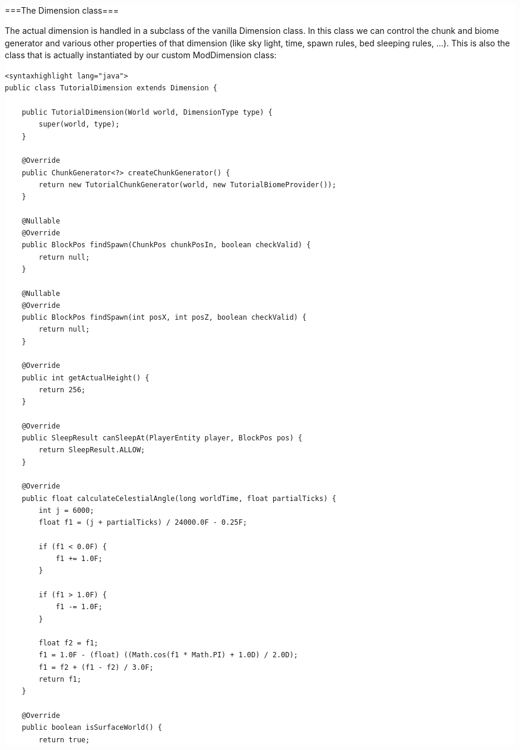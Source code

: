 ```
```
===The Dimension class===

The actual dimension is handled in a subclass of the vanilla Dimension class. In this class we can control the chunk and biome generator and various other properties of that dimension (like sky light, time, spawn rules, bed sleeping rules, ...). This is also the class that is actually instantiated by our custom ModDimension class:
```
<syntaxhighlight lang="java">
public class TutorialDimension extends Dimension {

    public TutorialDimension(World world, DimensionType type) {
        super(world, type);
    }

    @Override
    public ChunkGenerator<?> createChunkGenerator() {
        return new TutorialChunkGenerator(world, new TutorialBiomeProvider());
    }

    @Nullable
    @Override
    public BlockPos findSpawn(ChunkPos chunkPosIn, boolean checkValid) {
        return null;
    }

    @Nullable
    @Override
    public BlockPos findSpawn(int posX, int posZ, boolean checkValid) {
        return null;
    }

    @Override
    public int getActualHeight() {
        return 256;
    }

    @Override
    public SleepResult canSleepAt(PlayerEntity player, BlockPos pos) {
        return SleepResult.ALLOW;
    }

    @Override
    public float calculateCelestialAngle(long worldTime, float partialTicks) {
        int j = 6000;
        float f1 = (j + partialTicks) / 24000.0F - 0.25F;

        if (f1 < 0.0F) {
            f1 += 1.0F;
        }

        if (f1 > 1.0F) {
            f1 -= 1.0F;
        }

        float f2 = f1;
        f1 = 1.0F - (float) ((Math.cos(f1 * Math.PI) + 1.0D) / 2.0D);
        f1 = f2 + (f1 - f2) / 3.0F;
        return f1;
    }

    @Override
    public boolean isSurfaceWorld() {
        return true;
```